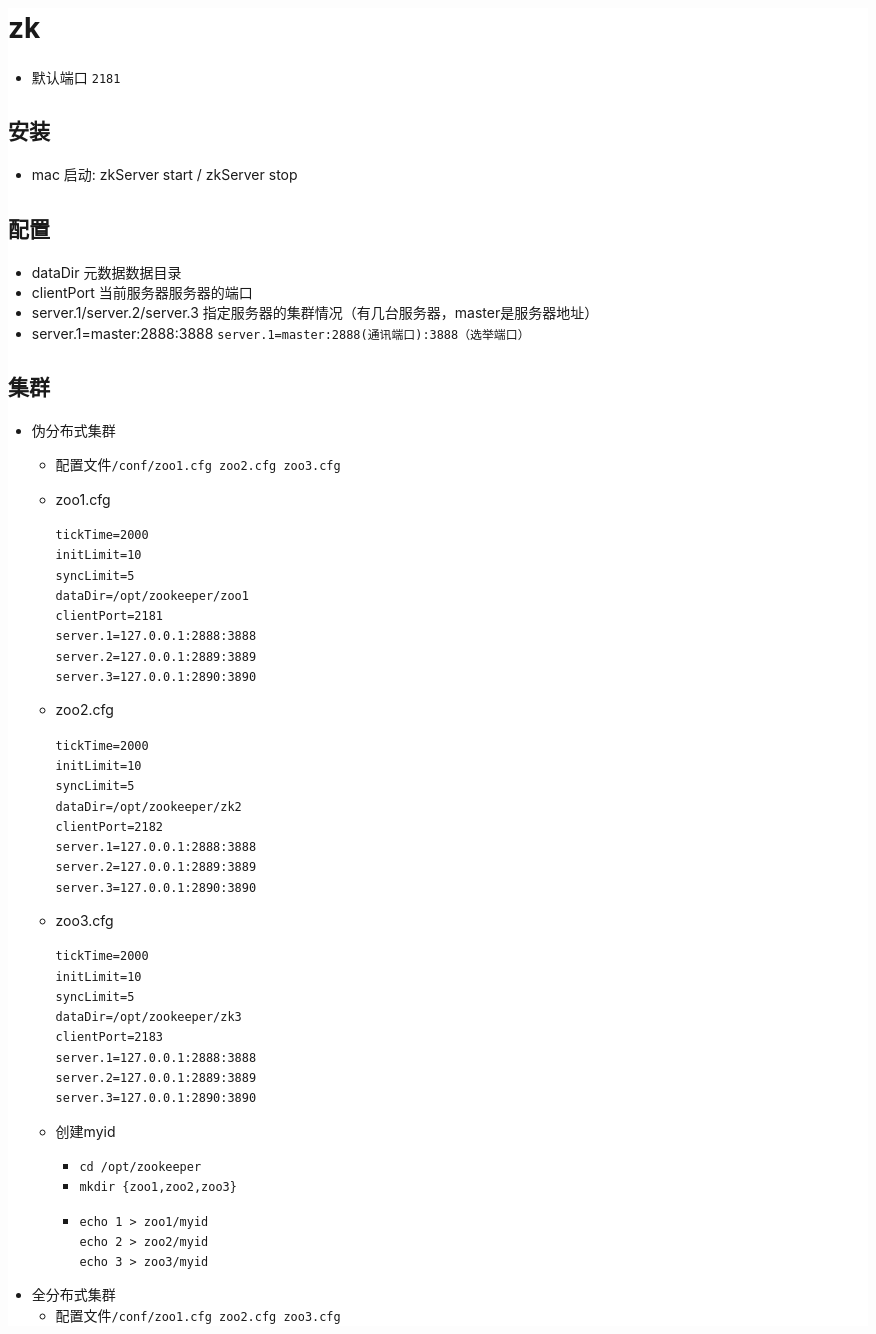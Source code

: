 # zk
- 默认端口 `2181`
    
## 安装
- mac 启动: zkServer start / zkServer stop

## 配置
- dataDir 元数据数据目录
- clientPort 当前服务器服务器的端口
- server.1/server.2/server.3 指定服务器的集群情况（有几台服务器，master是服务器地址）
- server.1=master:2888:3888
  `server.1=master:2888(通讯端口):3888（选举端口）`
  
## 集群
- 伪分布式集群
  - 配置文件`/conf/zoo1.cfg zoo2.cfg zoo3.cfg`
  - zoo1.cfg
      ```
      tickTime=2000
      initLimit=10
      syncLimit=5
      dataDir=/opt/zookeeper/zoo1
      clientPort=2181
      server.1=127.0.0.1:2888:3888
      server.2=127.0.0.1:2889:3889
      server.3=127.0.0.1:2890:3890
      ```
      
   - zoo2.cfg
      ```
      tickTime=2000
      initLimit=10
      syncLimit=5
      dataDir=/opt/zookeeper/zk2
      clientPort=2182
      server.1=127.0.0.1:2888:3888
      server.2=127.0.0.1:2889:3889
      server.3=127.0.0.1:2890:3890
      ```
   - zoo3.cfg
      ```
      tickTime=2000
      initLimit=10
      syncLimit=5
      dataDir=/opt/zookeeper/zk3
      clientPort=2183
      server.1=127.0.0.1:2888:3888
      server.2=127.0.0.1:2889:3889
      server.3=127.0.0.1:2890:3890
      ```
  - 创建myid
    - `cd /opt/zookeeper`
    - `mkdir {zoo1,zoo2,zoo3}`
    - ```
      echo 1 > zoo1/myid
      echo 2 > zoo2/myid
      echo 3 > zoo3/myid
      ```
- 全分布式集群
  - 配置文件`/conf/zoo1.cfg zoo2.cfg zoo3.cfg`